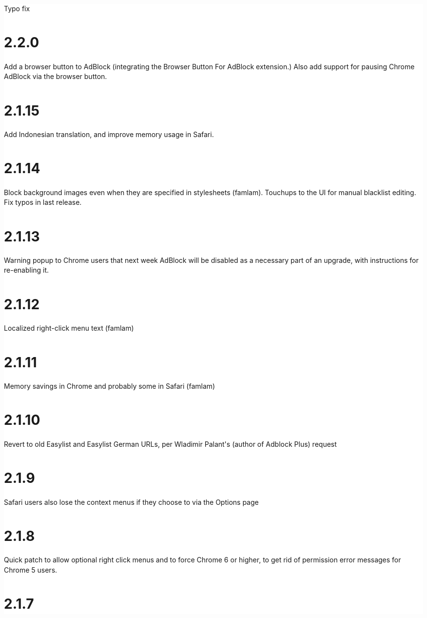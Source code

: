 Typo fix

# 2.2.0

Add a browser button to AdBlock (integrating the Browser Button For AdBlock extension.) Also add support for pausing Chrome AdBlock via the browser button.

# 2.1.15

Add Indonesian translation, and improve memory usage in Safari.

# 2.1.14

Block background images even when they are specified in stylesheets (famlam). Touchups to the UI for manual blacklist editing. Fix typos in last release.

# 2.1.13

Warning popup to Chrome users that next week AdBlock will be disabled as a necessary part of an upgrade, with instructions for re-enabling it.

# 2.1.12

Localized right-click menu text (famlam)

# 2.1.11

Memory savings in Chrome and probably some in Safari (famlam)

# 2.1.10

Revert to old Easylist and Easylist German URLs, per Wladimir Palant's (author of Adblock Plus) request

# 2.1.9

Safari users also lose the context menus if they choose to via the Options page

# 2.1.8

Quick patch to allow optional right click menus and to force Chrome 6 or higher, to get rid of permission error messages for Chrome 5 users.

# 2.1.7
